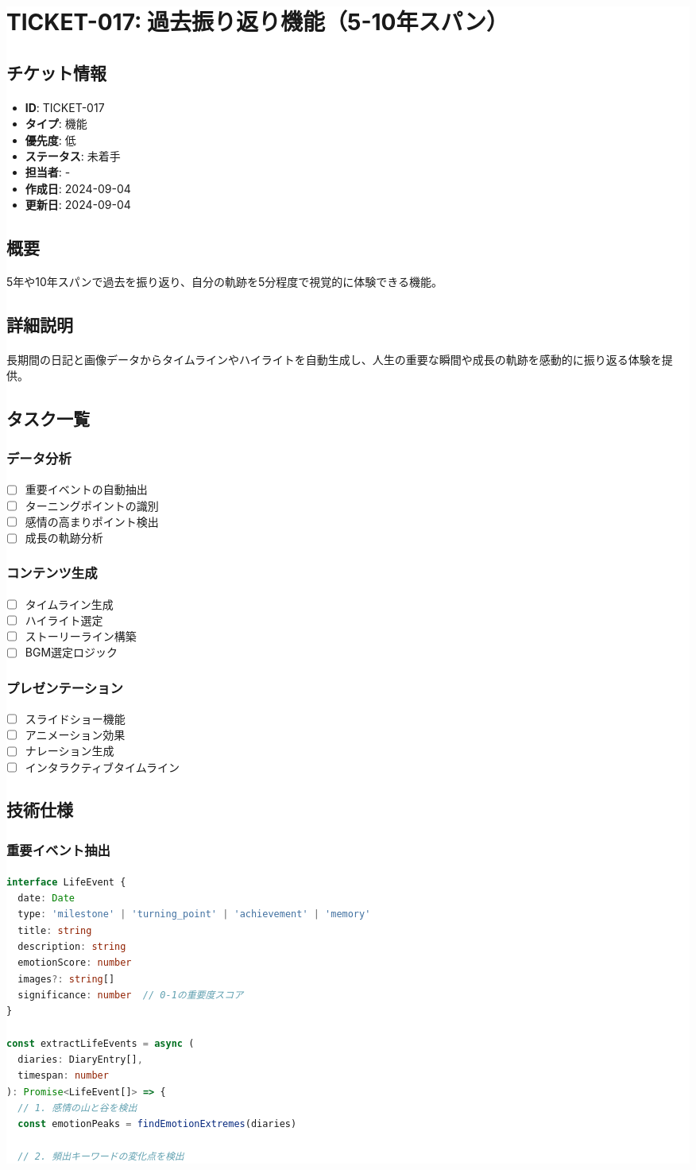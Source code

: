 # TICKET-017: 過去振り返り機能（5-10年スパン）

## チケット情報
- **ID**: TICKET-017
- **タイプ**: 機能
- **優先度**: 低
- **ステータス**: 未着手
- **担当者**: -
- **作成日**: 2024-09-04
- **更新日**: 2024-09-04

## 概要
5年や10年スパンで過去を振り返り、自分の軌跡を5分程度で視覚的に体験できる機能。

## 詳細説明
長期間の日記と画像データからタイムラインやハイライトを自動生成し、人生の重要な瞬間や成長の軌跡を感動的に振り返る体験を提供。

## タスク一覧
### データ分析
- [ ] 重要イベントの自動抽出
- [ ] ターニングポイントの識別
- [ ] 感情の高まりポイント検出
- [ ] 成長の軌跡分析

### コンテンツ生成
- [ ] タイムライン生成
- [ ] ハイライト選定
- [ ] ストーリーライン構築
- [ ] BGM選定ロジック

### プレゼンテーション
- [ ] スライドショー機能
- [ ] アニメーション効果
- [ ] ナレーション生成
- [ ] インタラクティブタイムライン

## 技術仕様
### 重要イベント抽出
```typescript
interface LifeEvent {
  date: Date
  type: 'milestone' | 'turning_point' | 'achievement' | 'memory'
  title: string
  description: string
  emotionScore: number
  images?: string[]
  significance: number  // 0-1の重要度スコア
}

const extractLifeEvents = async (
  diaries: DiaryEntry[],
  timespan: number
): Promise<LifeEvent[]> => {
  // 1. 感情の山と谷を検出
  const emotionPeaks = findEmotionExtremes(diaries)
  
  // 2. 頻出キーワードの変化点を検出
```